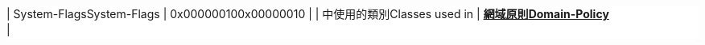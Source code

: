 | <span data-ttu-id="1e07f-263">System-Flags</span><span class="sxs-lookup"><span data-stu-id="1e07f-263">System-Flags</span></span>           | <span data-ttu-id="1e07f-264">0x00000010</span><span class="sxs-lookup"><span data-stu-id="1e07f-264">0x00000010</span></span>                                         |
| <span data-ttu-id="1e07f-265">中使用的類別</span><span class="sxs-lookup"><span data-stu-id="1e07f-265">Classes used in</span></span>        | [<span data-ttu-id="1e07f-266">**網域原則**</span><span class="sxs-lookup"><span data-stu-id="1e07f-266">**Domain-Policy**</span></span>](c-domainpolicy.md)<br/> |



 

 





